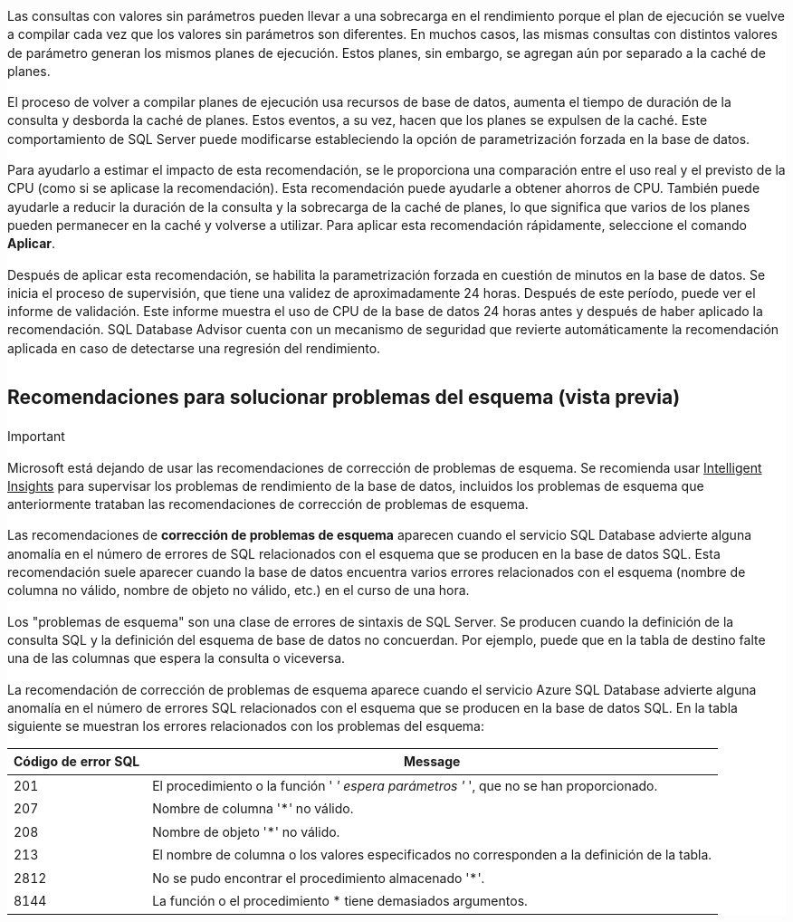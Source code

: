 Las consultas con valores sin parámetros pueden llevar a una sobrecarga en el rendimiento porque el plan de ejecución se vuelve a compilar cada vez que los valores sin parámetros son diferentes. En muchos casos, las mismas consultas con distintos valores de parámetro generan los mismos planes de ejecución. Estos planes, sin embargo, se agregan aún por separado a la caché de planes. 

El proceso de volver a compilar planes de ejecución usa recursos de base de datos, aumenta el tiempo de duración de la consulta y desborda la caché de planes. Estos eventos, a su vez, hacen que los planes se expulsen de la caché. Este comportamiento de SQL Server puede modificarse estableciendo la opción de parametrización forzada en la base de datos. 

Para ayudarlo a estimar el impacto de esta recomendación, se le proporciona una comparación entre el uso real y el previsto de la CPU (como si se aplicase la recomendación). Esta recomendación puede ayudarle a obtener ahorros de CPU. También puede ayudarle a reducir la duración de la consulta y la sobrecarga de la caché de planes, lo que significa que varios de los planes pueden permanecer en la caché y volverse a utilizar. Para aplicar esta recomendación rápidamente, seleccione el comando **Aplicar**. 

Después de aplicar esta recomendación, se habilita la parametrización forzada en cuestión de minutos en la base de datos. Se inicia el proceso de supervisión, que tiene una validez de aproximadamente 24 horas. Después de este período, puede ver el informe de validación. Este informe muestra el uso de CPU de la base de datos 24 horas antes y después de haber aplicado la recomendación. SQL Database Advisor cuenta con un mecanismo de seguridad que revierte automáticamente la recomendación aplicada en caso de detectarse una regresión del rendimiento.

## <a name="fix-schema-issues-recommendations-preview"></a>Recomendaciones para solucionar problemas del esquema (vista previa)

> [!IMPORTANT]
> Microsoft está dejando de usar las recomendaciones de corrección de problemas de esquema. Se recomienda usar [Intelligent Insights](sql-database-intelligent-insights.md) para supervisar los problemas de rendimiento de la base de datos, incluidos los problemas de esquema que anteriormente trataban las recomendaciones de corrección de problemas de esquema.
> 

Las recomendaciones de **corrección de problemas de esquema** aparecen cuando el servicio SQL Database advierte alguna anomalía en el número de errores de SQL relacionados con el esquema que se producen en la base de datos SQL. Esta recomendación suele aparecer cuando la base de datos encuentra varios errores relacionados con el esquema (nombre de columna no válido, nombre de objeto no válido, etc.) en el curso de una hora.

Los "problemas de esquema" son una clase de errores de sintaxis de SQL Server. Se producen cuando la definición de la consulta SQL y la definición del esquema de base de datos no concuerdan. Por ejemplo, puede que en la tabla de destino falte una de las columnas que espera la consulta o viceversa. 

La recomendación de corrección de problemas de esquema aparece cuando el servicio Azure SQL Database advierte alguna anomalía en el número de errores SQL relacionados con el esquema que se producen en la base de datos SQL. En la tabla siguiente se muestran los errores relacionados con los problemas del esquema:

| Código de error SQL | Message |
| --- | --- |
| 201 |El procedimiento o la función ' *' espera parámetros '* ', que no se han proporcionado. |
| 207 |Nombre de columna '*' no válido. |
| 208 |Nombre de objeto '*' no válido. |
| 213 |El nombre de columna o los valores especificados no corresponden a la definición de la tabla. |
| 2812 |No se pudo encontrar el procedimiento almacenado '*'. |
| 8144 |La función o el procedimiento * tiene demasiados argumentos. |
